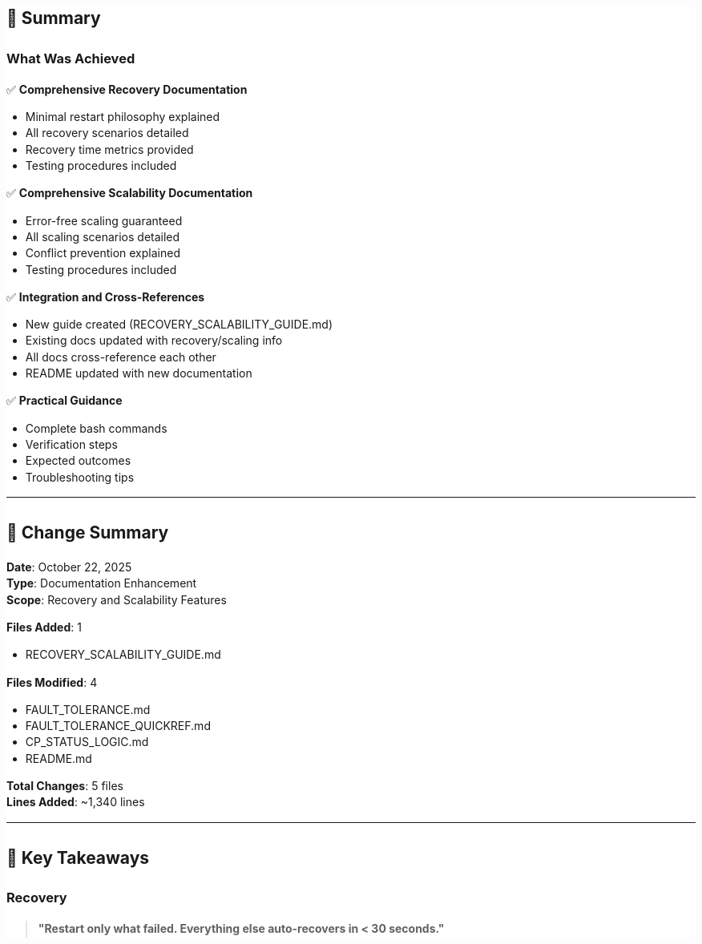 ## 🎉 Summary

### What Was Achieved

✅ **Comprehensive Recovery Documentation**
- Minimal restart philosophy explained
- All recovery scenarios detailed
- Recovery time metrics provided
- Testing procedures included

✅ **Comprehensive Scalability Documentation**
- Error-free scaling guaranteed
- All scaling scenarios detailed
- Conflict prevention explained
- Testing procedures included

✅ **Integration and Cross-References**
- New guide created (RECOVERY_SCALABILITY_GUIDE.md)
- Existing docs updated with recovery/scaling info
- All docs cross-reference each other
- README updated with new documentation

✅ **Practical Guidance**
- Complete bash commands
- Verification steps
- Expected outcomes
- Troubleshooting tips

---

## 📅 Change Summary

**Date**: October 22, 2025  
**Type**: Documentation Enhancement  
**Scope**: Recovery and Scalability Features  

**Files Added**: 1
- RECOVERY_SCALABILITY_GUIDE.md

**Files Modified**: 4
- FAULT_TOLERANCE.md
- FAULT_TOLERANCE_QUICKREF.md
- CP_STATUS_LOGIC.md
- README.md

**Total Changes**: 5 files  
**Lines Added**: ~1,340 lines  

---

## 🎯 Key Takeaways

### Recovery
> **"Restart only what failed. Everything else auto-recovers in < 30 seconds."**
